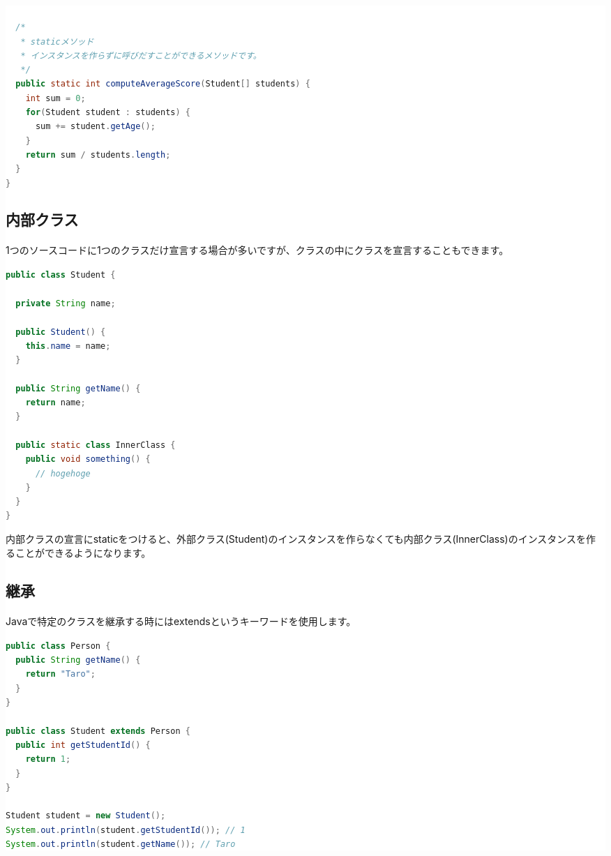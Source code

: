 ```java

  /*
   * staticメソッド
   * インスタンスを作らずに呼びだすことができるメソッドです。
   */
  public static int computeAverageScore(Student[] students) {
    int sum = 0;
    for(Student student : students) {
      sum += student.getAge();
    }
    return sum / students.length;
  }
}
```

## 内部クラス
1つのソースコードに1つのクラスだけ宣言する場合が多いですが、クラスの中にクラスを宣言することもできます。

```java
public class Student {

  private String name;

  public Student() {
    this.name = name;
  }

  public String getName() {
    return name;
  }

  public static class InnerClass {
    public void something() {
      // hogehoge
    }
  }
}
```

内部クラスの宣言にstaticをつけると、外部クラス(Student)のインスタンスを作らなくても内部クラス(InnerClass)のインスタンスを作ることができるようになります。

## 継承

Javaで特定のクラスを継承する時にはextendsというキーワードを使用します。

```java
public class Person {
  public String getName() {
    return "Taro";
  }
}

public class Student extends Person {
  public int getStudentId() {
    return 1;
  }
}

Student student = new Student();
System.out.println(student.getStudentId()); // 1
System.out.println(student.getName()); // Taro
```

